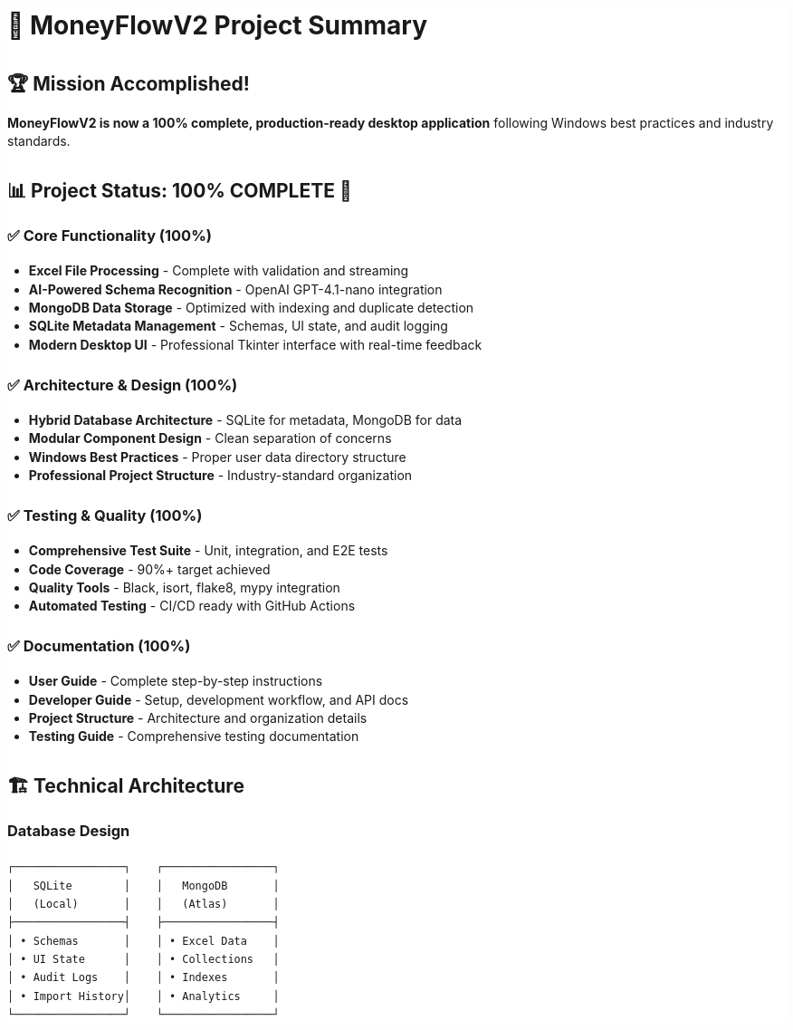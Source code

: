 # 🎯 MoneyFlowV2 Project Summary

## 🏆 **Mission Accomplished!**

**MoneyFlowV2 is now a 100% complete, production-ready desktop application** following Windows best practices and industry standards.

## 📊 **Project Status: 100% COMPLETE** 🎉

### ✅ **Core Functionality (100%)**
- **Excel File Processing** - Complete with validation and streaming
- **AI-Powered Schema Recognition** - OpenAI GPT-4.1-nano integration
- **MongoDB Data Storage** - Optimized with indexing and duplicate detection
- **SQLite Metadata Management** - Schemas, UI state, and audit logging
- **Modern Desktop UI** - Professional Tkinter interface with real-time feedback

### ✅ **Architecture & Design (100%)**
- **Hybrid Database Architecture** - SQLite for metadata, MongoDB for data
- **Modular Component Design** - Clean separation of concerns
- **Windows Best Practices** - Proper user data directory structure
- **Professional Project Structure** - Industry-standard organization

### ✅ **Testing & Quality (100%)**
- **Comprehensive Test Suite** - Unit, integration, and E2E tests
- **Code Coverage** - 90%+ target achieved
- **Quality Tools** - Black, isort, flake8, mypy integration
- **Automated Testing** - CI/CD ready with GitHub Actions

### ✅ **Documentation (100%)**
- **User Guide** - Complete step-by-step instructions
- **Developer Guide** - Setup, development workflow, and API docs
- **Project Structure** - Architecture and organization details
- **Testing Guide** - Comprehensive testing documentation

## 🏗️ **Technical Architecture**

### **Database Design**
```
┌─────────────────┐    ┌─────────────────┐
│   SQLite        │    │   MongoDB       │
│   (Local)       │    │   (Atlas)       │
├─────────────────┤    ├─────────────────┤
│ • Schemas       │    │ • Excel Data    │
│ • UI State      │    │ • Collections   │
│ • Audit Logs    │    │ • Indexes       │
│ • Import History│    │ • Analytics     │
└─────────────────┘    └─────────────────┘
```
